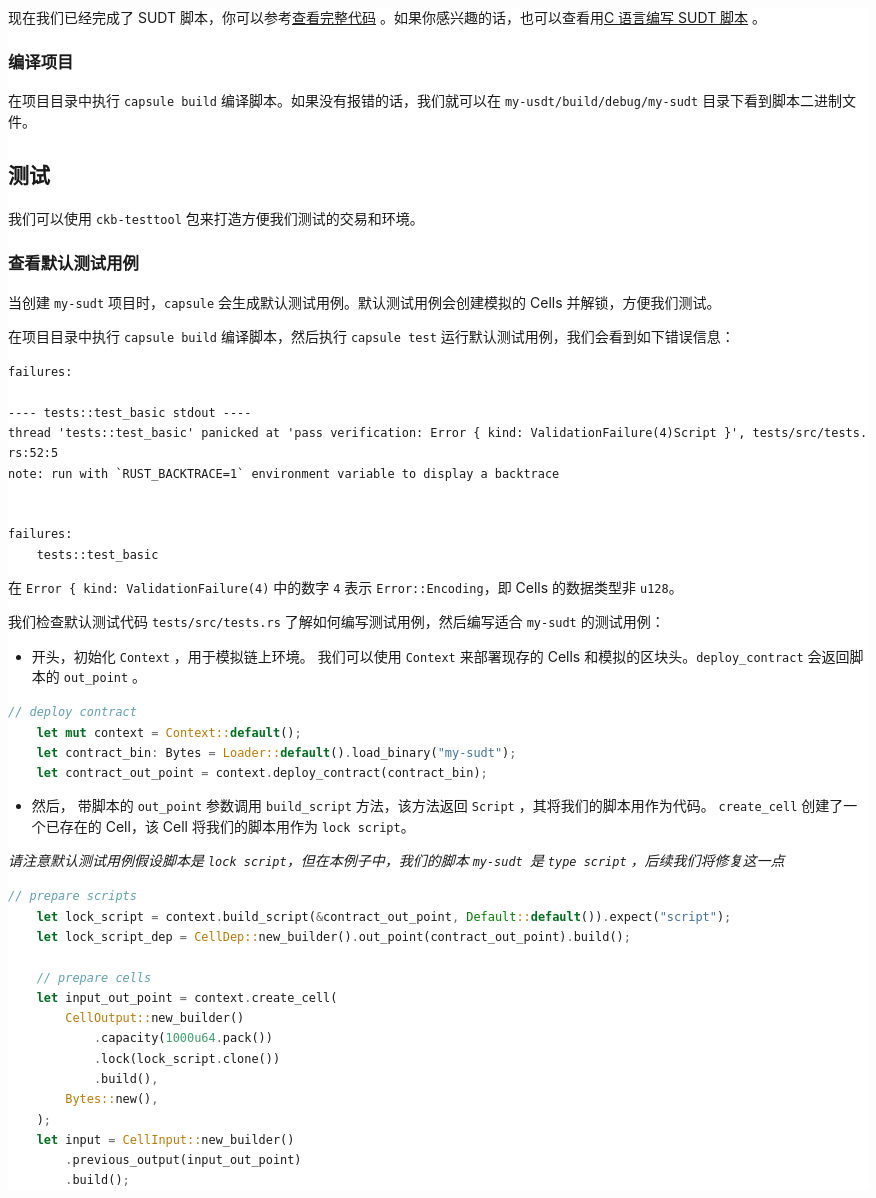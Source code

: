 现在我们已经完成了 SUDT 脚本，你可以参考[查看完整代码](https://github.com/jjyr/my-sudt/blob/master/contracts/my-sudt/src/main.rs) 。如果你感兴趣的话，也可以查看用[C 语言编写 SUDT 脚本](https://github.com/nervosnetwork/ckb-miscellaneous-scripts/blob/master/c/simple_udt.c) 。

### 编译项目

在项目目录中执行 `capsule build` 编译脚本。如果没有报错的话，我们就可以在 `my-usdt/build/debug/my-sudt` 目录下看到脚本二进制文件。


## 测试

我们可以使用 `ckb-testtool` 包来打造方便我们测试的交易和环境。

### 查看默认测试用例

当创建 `my-sudt` 项目时，`capsule` 会生成默认测试用例。默认测试用例会创建模拟的 Cells 并解锁，方便我们测试。

在项目目录中执行 `capsule build` 编译脚本，然后执行 `capsule test`  运行默认测试用例，我们会看到如下错误信息：

```
failures:

---- tests::test_basic stdout ----
thread 'tests::test_basic' panicked at 'pass verification: Error { kind: ValidationFailure(4)Script }', tests/src/tests.rs:52:5
note: run with `RUST_BACKTRACE=1` environment variable to display a backtrace


failures:
    tests::test_basic
```

在 `Error { kind: ValidationFailure(4)`  中的数字 `4` 表示  `Error::Encoding`，即 Cells 的数据类型非  `u128`。

我们检查默认测试代码 `tests/src/tests.rs` 了解如何编写测试用例，然后编写适合 `my-sudt` 的测试用例：

* 开头，初始化 `Context` ，用于模拟链上环境。 我们可以使用 `Context` 来部署现存的 Cells 和模拟的区块头。`deploy_contract` 会返回脚本的   `out_point` 。

``` rust
// deploy contract
    let mut context = Context::default();
    let contract_bin: Bytes = Loader::default().load_binary("my-sudt");
    let contract_out_point = context.deploy_contract(contract_bin);
```

* 然后， 带脚本的 `out_point` 参数调用 `build_script` 方法，该方法返回 `Script` ，其将我们的脚本用作为代码。 `create_cell` 创建了一个已存在的 Cell，该 Cell 将我们的脚本用作为 `lock script`。

*请注意默认测试用例假设脚本是 `lock script`，但在本例子中，我们的脚本 `my-sudt `是 `type script` ，后续我们将修复这一点*

``` rust
// prepare scripts
    let lock_script = context.build_script(&contract_out_point, Default::default()).expect("script");
    let lock_script_dep = CellDep::new_builder().out_point(contract_out_point).build();

    // prepare cells
    let input_out_point = context.create_cell(
        CellOutput::new_builder()
            .capacity(1000u64.pack())
            .lock(lock_script.clone())
            .build(),
        Bytes::new(),
    );
    let input = CellInput::new_builder()
        .previous_output(input_out_point)
        .build();
```
